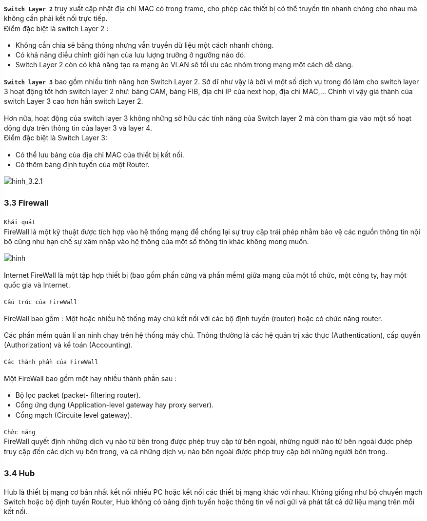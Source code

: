 **`Switch Layer 2`** truy xuất cập nhật địa chỉ MAC có trong frame, cho phép các thiết bị có thể truyền tin nhanh chóng cho nhau mà không cần phải kết nối trực tiếp.  
Điểm đặc biệt là switch Layer 2 :  
- Không cần chia sẻ băng thông nhưng vẫn truyền dữ liệu một cách nhanh chóng.
- Có khả năng điều chỉnh giới hạn của lưu lượng trưởng ở ngưỡng nào đó.
- Switch Layer 2 còn có khả năng tạo ra mạng ảo VLAN sẽ tối ưu các nhóm trong mạng một cách dễ dàng.  

**`Switch layer 3`** bao gồm nhiều tính năng hơn Switch Layer 2. Sở dĩ như vậy là bởi vì một số dịch vụ trong đó làm cho switch layer 3 hoạt động tốt hơn switch layer 2 như: bảng CAM, bảng FIB, địa chỉ IP của next hop, địa chỉ MAC,… Chính vì vậy giá thành của switch Layer 3 cao hơn hẳn switch Layer 2.

Hơn nữa, hoạt động của switch layer 3 không những sở hữu các tính năng của Switch layer 2 mà còn tham gia vào một số hoạt động dựa trên thông tin của layer 3 và layer 4.  
Điểm đặc biệt là Switch Layer 3:
- Có thể lưu bảng của địa chỉ MAC của thiết bị kết nối.
- Có thêm bảng định tuyến của một Router.

![hinh_3.2.1](/LinhNH/05.Timhieu_VLAN_Trunking/images/switch-layer-2-3.png)

### 3.3 Firewall
`Khái quát`  
FireWall là một kỹ thuật được tích hợp vào hệ thống mạng để chống lại sự truy cập trái phép nhằm bảo vệ các nguồn thông tin nội bộ cũng như hạn chế sự xâm nhập vào hệ thông của một số thông tin khác không mong muốn.

![hinh](/LinhNH/05.Timhieu_VLAN_Trunking/images/firewall.png)


Internet FireWall là một tập hợp thiết bị (bao gồm phần cứng và phần mềm) giữa mạng của một tổ chức, một công ty, hay một quốc gia và Internet.

`Cấu trúc của FireWall`

FireWall bao gồm : Một hoặc nhiều hệ thống máy chủ kết nối với các bộ định tuyến (router) hoặc có chức năng router.

Các phần mềm quản lí an ninh chạy trên hệ thống máy chủ. Thông thường là các hệ quản trị xác thực (Authentication), cấp quyền (Authorization) và kế toán (Accounting).

`Các thành phần của FireWall`

Một FireWall bao gồm một hay nhiều thành phần sau :
+ Bộ lọc packet (packet- filtering router).
+ Cổng ứng dụng (Application-level gateway hay proxy server).
+ Cổng mạch (Circuite level gateway).

`Chức năng`  
FireWall quyết định những dịch vụ nào từ bên trong được phép truy cập từ bên ngoài, những người nào từ bên ngoài được phép truy cập đến các dịch vụ bên trong, và cả những dịch vụ nào bên ngoài được phép truy cập bởi những người bên trong.

### 3.4 Hub
Hub là thiết bị mạng cơ bản nhất kết nối nhiều PC hoặc kết nối các thiết bị mạng khác với nhau. Không giống như bộ chuyển mạch Switch hoặc bộ định tuyến Router, Hub không có bảng định tuyến hoặc thông tin về nơi gửi và phát tất cả dữ liệu mạng trên mỗi kết nối.
